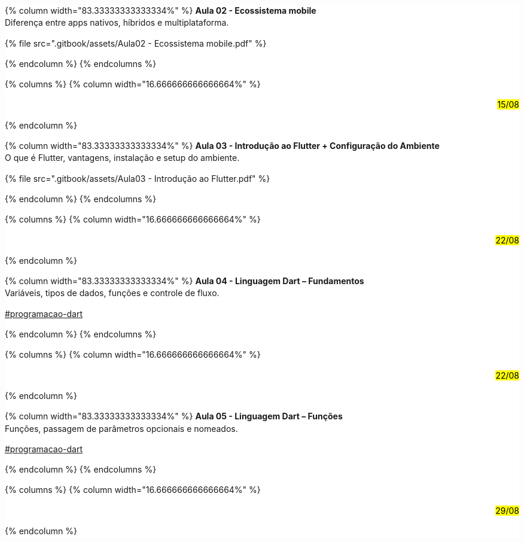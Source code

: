 {% column width="83.33333333333334%" %}
**Aula 02 - Ecossistema mobile** \
Diferença entre apps nativos, híbridos e multiplataforma.

{% file src=".gitbook/assets/Aula02 - Ecossistema mobile.pdf" %}


{% endcolumn %}
{% endcolumns %}

{% columns %}
{% column width="16.666666666666664%" %}
<p align="right"><mark style="color:$success;">15/08</mark></p>
{% endcolumn %}

{% column width="83.33333333333334%" %}
**Aula 03 - Introdução ao Flutter + Configuração do Ambiente** \
O que é Flutter, vantagens, instalação e setup do ambiente.

{% file src=".gitbook/assets/Aula03 - Introdução ao Flutter.pdf" %}


{% endcolumn %}
{% endcolumns %}

{% columns %}
{% column width="16.666666666666664%" %}
<p align="right"><mark style="color:$success;">22/08</mark> </p>
{% endcolumn %}

{% column width="83.33333333333334%" %}
**Aula 04 - Linguagem Dart – Fundamentos** \
Variáveis, tipos de dados, funções e controle de fluxo.

[#programacao-dart](03-codigos/#programacao-dart "mention")


{% endcolumn %}
{% endcolumns %}

{% columns %}
{% column width="16.666666666666664%" %}
<p align="right"><mark style="color:$success;">22/08</mark> </p>
{% endcolumn %}

{% column width="83.33333333333334%" %}
**Aula 05 - Linguagem Dart – Funções** \
Funções, passagem de parâmetros opcionais e nomeados.

[#programacao-dart](03-codigos/#programacao-dart "mention")


{% endcolumn %}
{% endcolumns %}

{% columns %}
{% column width="16.666666666666664%" %}
<p align="right"><mark style="color:$success;">29/08</mark> </p>
{% endcolumn %}
